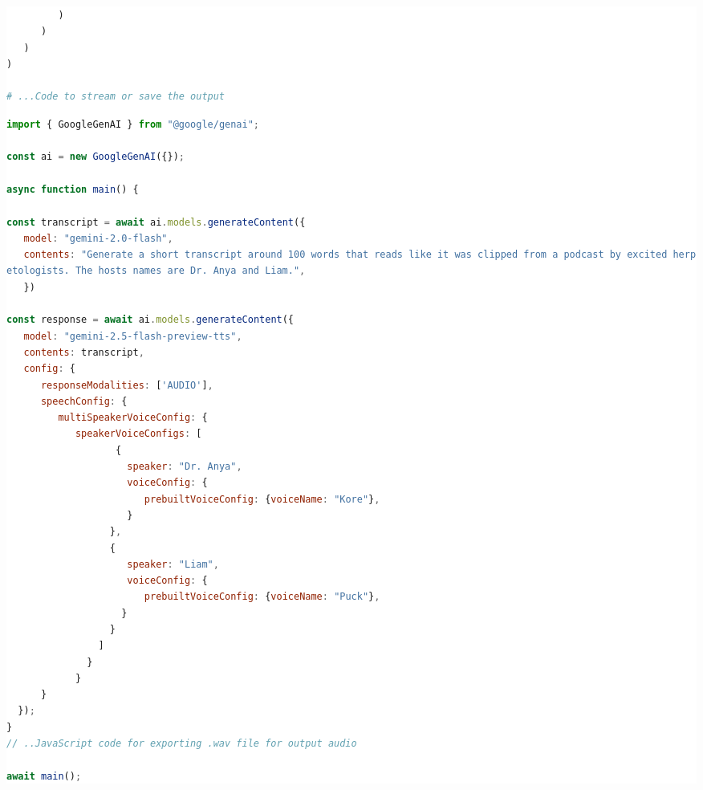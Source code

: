 ```python
         )
      )
   )
)

# ...Code to stream or save the output
```

```javascript
import { GoogleGenAI } from "@google/genai";

const ai = new GoogleGenAI({});

async function main() {

const transcript = await ai.models.generateContent({
   model: "gemini-2.0-flash",
   contents: "Generate a short transcript around 100 words that reads like it was clipped from a podcast by excited herpetologists. The hosts names are Dr. Anya and Liam.",
   })

const response = await ai.models.generateContent({
   model: "gemini-2.5-flash-preview-tts",
   contents: transcript,
   config: {
      responseModalities: ['AUDIO'],
      speechConfig: {
         multiSpeakerVoiceConfig: {
            speakerVoiceConfigs: [
                   {
                     speaker: "Dr. Anya",
                     voiceConfig: {
                        prebuiltVoiceConfig: {voiceName: "Kore"},
                     }
                  },
                  {
                     speaker: "Liam",
                     voiceConfig: {
                        prebuiltVoiceConfig: {voiceName: "Puck"},
                    }
                  }
                ]
              }
            }
      }
  });
}
// ..JavaScript code for exporting .wav file for output audio

await main();
```
